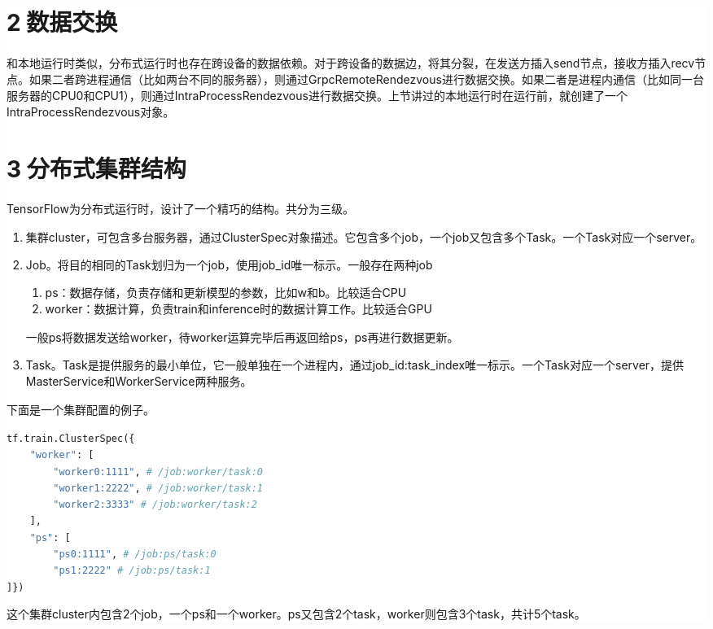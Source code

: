# 2 数据交换

和本地运行时类似，分布式运行时也存在跨设备的数据依赖。对于跨设备的数据边，将其分裂，在发送方插入send节点，接收方插入recv节点。如果二者跨进程通信（比如两台不同的服务器），则通过GrpcRemoteRendezvous进行数据交换。如果二者是进程内通信（比如同一台服务器的CPU0和CPU1），则通过IntraProcessRendezvous进行数据交换。上节讲过的本地运行时在运行前，就创建了一个IntraProcessRendezvous对象。



# 3 分布式集群结构

TensorFlow为分布式运行时，设计了一个精巧的结构。共分为三级。

1. 集群cluster，可包含多台服务器，通过ClusterSpec对象描述。它包含多个job，一个job又包含多个Task。一个Task对应一个server。

2. Job。将目的相同的Task划归为一个job，使用job_id唯一标示。一般存在两种job

   1. ps：数据存储，负责存储和更新模型的参数，比如w和b。比较适合CPU
   2. worker：数据计算，负责train和inference时的数据计算工作。比较适合GPU

   一般ps将数据发送给worker，待worker运算完毕后再返回给ps，ps再进行数据更新。

3. Task。Task是提供服务的最小单位，它一般单独在一个进程内，通过job_id:task_index唯一标示。一个Task对应一个server，提供MasterService和WorkerService两种服务。

下面是一个集群配置的例子。

```python
tf.train.ClusterSpec({
    "worker": [
        "worker0:1111", # /job:worker/task:0
        "worker1:2222", # /job:worker/task:1
        "worker2:3333" # /job:worker/task:2
    ],
    "ps": [
        "ps0:1111", # /job:ps/task:0
        "ps1:2222" # /job:ps/task:1
]})
```

这个集群cluster内包含2个job，一个ps和一个worker。ps又包含2个task，worker则包含3个task，共计5个task。

